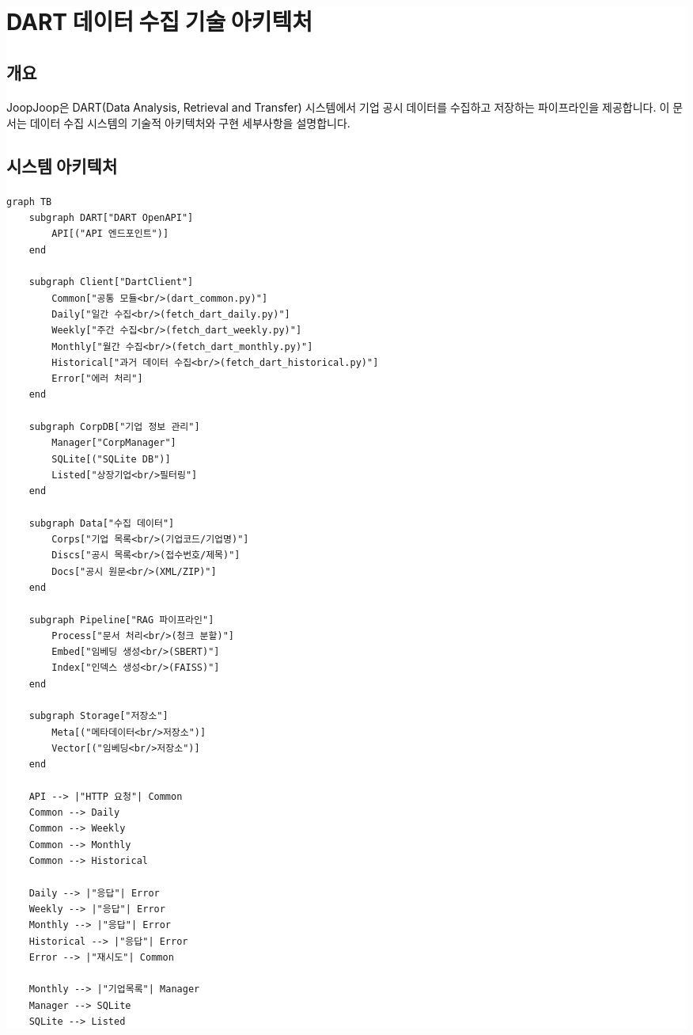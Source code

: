 # DART 데이터 수집 기술 아키텍처

## 개요

JoopJoop은 DART(Data Analysis, Retrieval and Transfer) 시스템에서 기업 공시 데이터를 수집하고 저장하는 파이프라인을 제공합니다. 이 문서는 데이터 수집 시스템의 기술적 아키텍처와 구현 세부사항을 설명합니다.

## 시스템 아키텍처

```mermaid
graph TB
    subgraph DART["DART OpenAPI"]
        API[("API 엔드포인트")]
    end

    subgraph Client["DartClient"]
        Common["공통 모듈<br/>(dart_common.py)"]
        Daily["일간 수집<br/>(fetch_dart_daily.py)"]
        Weekly["주간 수집<br/>(fetch_dart_weekly.py)"]
        Monthly["월간 수집<br/>(fetch_dart_monthly.py)"]
        Historical["과거 데이터 수집<br/>(fetch_dart_historical.py)"]
        Error["에러 처리"]
    end

    subgraph CorpDB["기업 정보 관리"]
        Manager["CorpManager"]
        SQLite[("SQLite DB")]
        Listed["상장기업<br/>필터링"]
    end

    subgraph Data["수집 데이터"]
        Corps["기업 목록<br/>(기업코드/기업명)"]
        Discs["공시 목록<br/>(접수번호/제목)"]
        Docs["공시 원문<br/>(XML/ZIP)"]
    end

    subgraph Pipeline["RAG 파이프라인"]
        Process["문서 처리<br/>(청크 분할)"]
        Embed["임베딩 생성<br/>(SBERT)"]
        Index["인덱스 생성<br/>(FAISS)"]
    end

    subgraph Storage["저장소"]
        Meta[("메타데이터<br/>저장소")]
        Vector[("임베딩<br/>저장소")]
    end

    API --> |"HTTP 요청"| Common
    Common --> Daily
    Common --> Weekly
    Common --> Monthly
    Common --> Historical
    
    Daily --> |"응답"| Error
    Weekly --> |"응답"| Error
    Monthly --> |"응답"| Error
    Historical --> |"응답"| Error
    Error --> |"재시도"| Common
    
    Monthly --> |"기업목록"| Manager
    Manager --> SQLite
    SQLite --> Listed
```